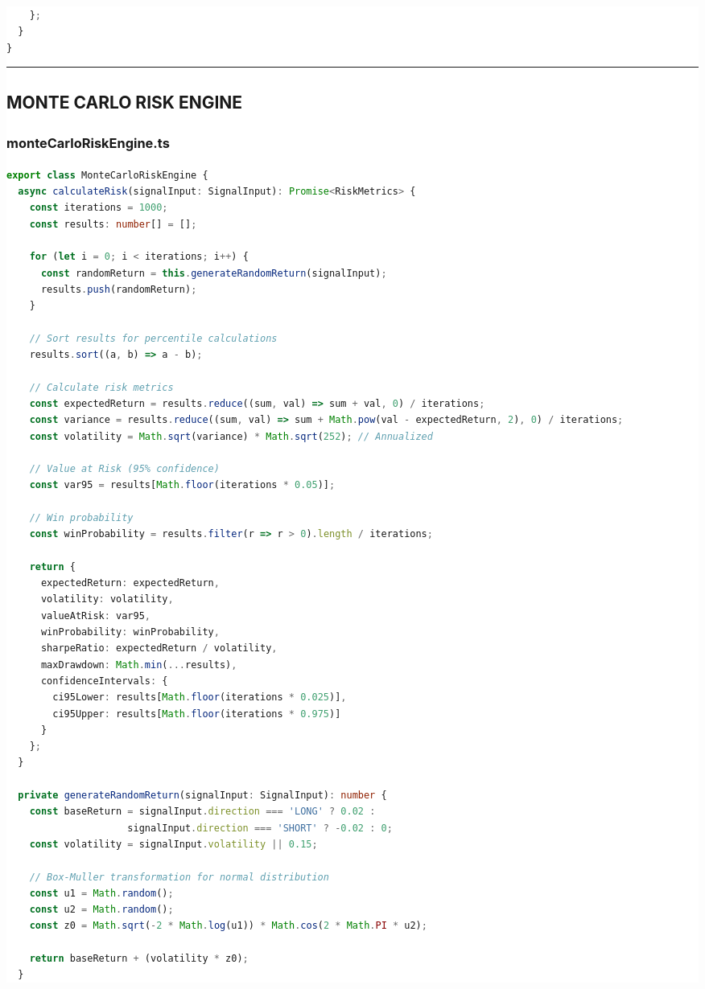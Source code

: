 ```typescript
    };
  }
}
```

---

## MONTE CARLO RISK ENGINE

### monteCarloRiskEngine.ts
```typescript
export class MonteCarloRiskEngine {
  async calculateRisk(signalInput: SignalInput): Promise<RiskMetrics> {
    const iterations = 1000;
    const results: number[] = [];
    
    for (let i = 0; i < iterations; i++) {
      const randomReturn = this.generateRandomReturn(signalInput);
      results.push(randomReturn);
    }
    
    // Sort results for percentile calculations
    results.sort((a, b) => a - b);
    
    // Calculate risk metrics
    const expectedReturn = results.reduce((sum, val) => sum + val, 0) / iterations;
    const variance = results.reduce((sum, val) => sum + Math.pow(val - expectedReturn, 2), 0) / iterations;
    const volatility = Math.sqrt(variance) * Math.sqrt(252); // Annualized
    
    // Value at Risk (95% confidence)
    const var95 = results[Math.floor(iterations * 0.05)];
    
    // Win probability
    const winProbability = results.filter(r => r > 0).length / iterations;
    
    return {
      expectedReturn: expectedReturn,
      volatility: volatility,
      valueAtRisk: var95,
      winProbability: winProbability,
      sharpeRatio: expectedReturn / volatility,
      maxDrawdown: Math.min(...results),
      confidenceIntervals: {
        ci95Lower: results[Math.floor(iterations * 0.025)],
        ci95Upper: results[Math.floor(iterations * 0.975)]
      }
    };
  }

  private generateRandomReturn(signalInput: SignalInput): number {
    const baseReturn = signalInput.direction === 'LONG' ? 0.02 : 
                     signalInput.direction === 'SHORT' ? -0.02 : 0;
    const volatility = signalInput.volatility || 0.15;
    
    // Box-Muller transformation for normal distribution
    const u1 = Math.random();
    const u2 = Math.random();
    const z0 = Math.sqrt(-2 * Math.log(u1)) * Math.cos(2 * Math.PI * u2);
    
    return baseReturn + (volatility * z0);
  }
```